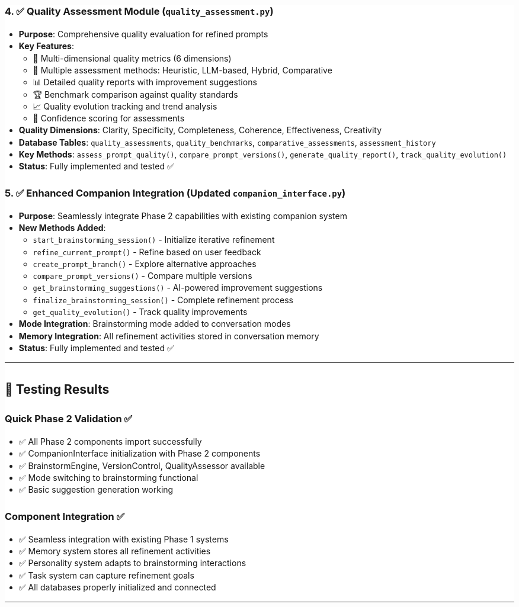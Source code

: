 ### 4. ✅ **Quality Assessment Module** (`quality_assessment.py`)
- **Purpose**: Comprehensive quality evaluation for refined prompts
- **Key Features**:
  - 📏 Multi-dimensional quality metrics (6 dimensions)
  - 🔧 Multiple assessment methods: Heuristic, LLM-based, Hybrid, Comparative
  - 📊 Detailed quality reports with improvement suggestions
  - 🏆 Benchmark comparison against quality standards
  - 📈 Quality evolution tracking and trend analysis
  - 🎯 Confidence scoring for assessments
- **Quality Dimensions**: Clarity, Specificity, Completeness, Coherence, Effectiveness, Creativity
- **Database Tables**: `quality_assessments`, `quality_benchmarks`, `comparative_assessments`, `assessment_history`
- **Key Methods**: `assess_prompt_quality()`, `compare_prompt_versions()`, `generate_quality_report()`, `track_quality_evolution()`
- **Status**: Fully implemented and tested ✅

### 5. ✅ **Enhanced Companion Integration** (Updated `companion_interface.py`)
- **Purpose**: Seamlessly integrate Phase 2 capabilities with existing companion system
- **New Methods Added**:
  - `start_brainstorming_session()` - Initialize iterative refinement
  - `refine_current_prompt()` - Refine based on user feedback
  - `create_prompt_branch()` - Explore alternative approaches
  - `compare_prompt_versions()` - Compare multiple versions
  - `get_brainstorming_suggestions()` - AI-powered improvement suggestions
  - `finalize_brainstorming_session()` - Complete refinement process
  - `get_quality_evolution()` - Track quality improvements
- **Mode Integration**: Brainstorming mode added to conversation modes
- **Memory Integration**: All refinement activities stored in conversation memory
- **Status**: Fully implemented and tested ✅

---

## 🧪 Testing Results

### **Quick Phase 2 Validation** ✅
- ✅ All Phase 2 components import successfully
- ✅ CompanionInterface initialization with Phase 2 components
- ✅ BrainstormEngine, VersionControl, QualityAssessor available
- ✅ Mode switching to brainstorming functional
- ✅ Basic suggestion generation working

### **Component Integration** ✅
- ✅ Seamless integration with existing Phase 1 systems
- ✅ Memory system stores all refinement activities
- ✅ Personality system adapts to brainstorming interactions
- ✅ Task system can capture refinement goals
- ✅ All databases properly initialized and connected

---